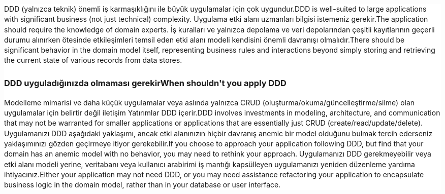 <span data-ttu-id="3b09b-357">DDD (yalnızca teknik) önemli iş karmaşıklığını ile büyük uygulamalar için çok uygundur.</span><span class="sxs-lookup"><span data-stu-id="3b09b-357">DDD is well-suited to large applications with significant business (not just technical) complexity.</span></span> <span data-ttu-id="3b09b-358">Uygulama etki alanı uzmanları bilgisi istemeniz gerekir.</span><span class="sxs-lookup"><span data-stu-id="3b09b-358">The application should require the knowledge of domain experts.</span></span> <span data-ttu-id="3b09b-359">İş kuralları ve yalnızca depolama ve veri depolarından çeşitli kayıtlarının geçerli durumu alınırken ötesinde etkileşimleri temsil eden etki alanı modeli kendisini önemli davranışı olmalıdır.</span><span class="sxs-lookup"><span data-stu-id="3b09b-359">There should be significant behavior in the domain model itself, representing business rules and interactions beyond simply storing and retrieving the current state of various records from data stores.</span></span>

### <a name="when-shouldnt-you-apply-ddd"></a><span data-ttu-id="3b09b-360">DDD uyguladığınızda olmaması gerekir</span><span class="sxs-lookup"><span data-stu-id="3b09b-360">When shouldn't you apply DDD</span></span>

<span data-ttu-id="3b09b-361">Modelleme mimarisi ve daha küçük uygulamalar veya aslında yalnızca CRUD (oluşturma/okuma/güncelleştirme/silme) olan uygulamalar için belirtir değil iletişim Yatırımlar DDD içerir.</span><span class="sxs-lookup"><span data-stu-id="3b09b-361">DDD involves investments in modeling, architecture, and communication that may not be warranted for smaller applications or applications that are essentially just CRUD (create/read/update/delete).</span></span> <span data-ttu-id="3b09b-362">Uygulamanızı DDD aşağıdaki yaklaşımı, ancak etki alanınızın hiçbir davranış anemic bir model olduğunu bulmak tercih ederseniz yaklaşımınızı gözden geçirmeye itiyor gerekebilir.</span><span class="sxs-lookup"><span data-stu-id="3b09b-362">If you choose to approach your application following DDD, but find that your domain has an anemic model with no behavior, you may need to rethink your approach.</span></span> <span data-ttu-id="3b09b-363">Uygulamanızı DDD gerekmeyebilir veya etki alanı modeli yerine, veritabanı veya kullanıcı arabirimi iş mantığı kapsülleyen uygulamanızı yeniden düzenleme yardıma ihtiyacınız.</span><span class="sxs-lookup"><span data-stu-id="3b09b-363">Either your application may not need DDD, or you may need assistance refactoring your application to encapsulate business logic in the domain model, rather than in your database or user interface.</span></span>


